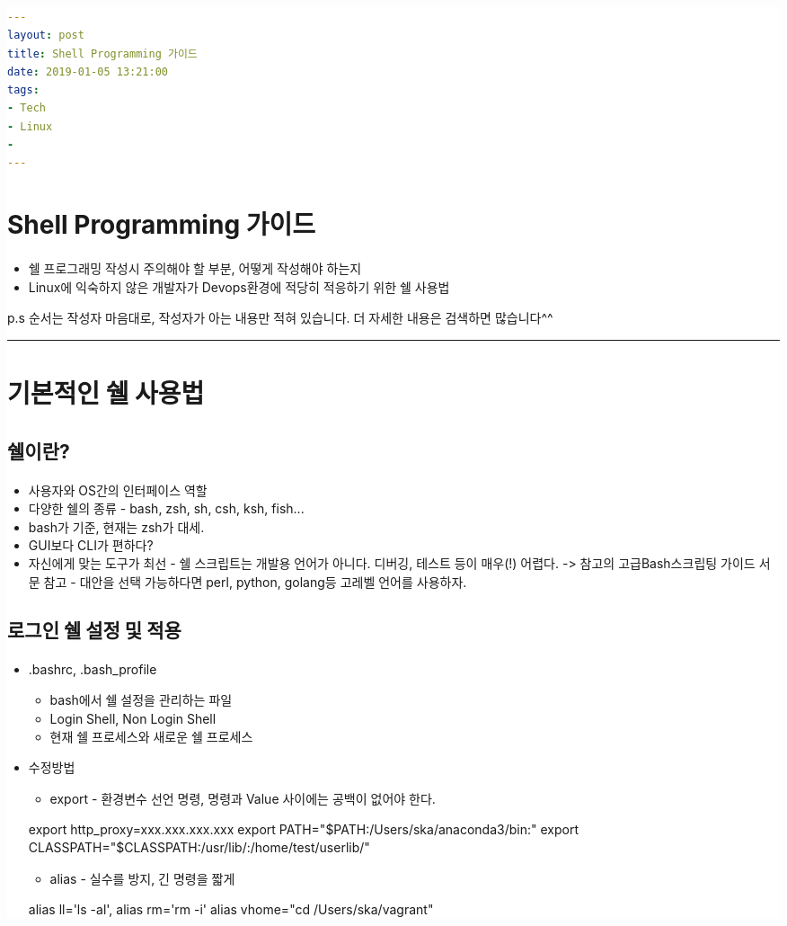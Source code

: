 ```yaml
---
layout: post
title: Shell Programming 가이드
date: 2019-01-05 13:21:00
tags:
- Tech
- Linux
- 
---
```


# Shell Programming 가이드

- 쉘 프로그래밍 작성시 주의해야 할 부분, 어떻게 작성해야 하는지
- Linux에 익숙하지 않은 개발자가 Devops환경에 적당히 적응하기 위한 쉘 사용법

p.s 순서는 작성자 마음대로, 작성자가 아는 내용만 적혀 있습니다. 더 자세한 내용은 검색하면 많습니다^^

---

# 기본적인 쉘 사용법

## 쉘이란?

- 사용자와 OS간의 인터페이스 역할
- 다양한 쉘의 종류 - bash, zsh, sh, csh, ksh, fish...
- bash가 기준, 현재는 zsh가 대세.
- GUI보다 CLI가 편하다?
- 자신에게 맞는 도구가 최선 
        - 쉘 스크립트는 개발용 언어가 아니다. 디버깅, 테스트 등이 매우(!) 어렵다. -> 참고의 고급Bash스크립팅 가이드 서문 참고
        - 대안을 선택 가능하다면 perl, python, golang등 고레벨 언어를 사용하자.

## 로그인 쉘 설정 및 적용

- .bashrc, .bash_profile 
    - bash에서 쉘 설정을 관리하는 파일
    - Login Shell, Non Login Shell
    - 현재 쉘 프로세스와 새로운 쉘 프로세스

- 수정방법
    - export - 환경변수 선언 명령, 명령과 Value 사이에는 공백이 없어야 한다.
    
    export http_proxy=xxx.xxx.xxx.xxx
    export PATH="$PATH:/Users/ska/anaconda3/bin:"
    export CLASSPATH="$CLASSPATH:/usr/lib/:/home/test/userlib/"
    - alias - 실수를 방지, 긴 명령을 짧게
    
    alias ll='ls -al', alias rm='rm -i'
    alias vhome="cd /Users/ska/vagrant"
